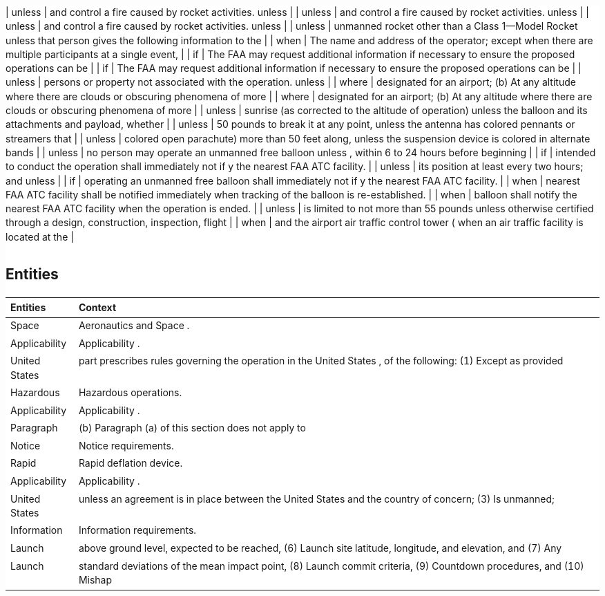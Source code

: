 | unless      | and control a fire caused by rocket activities. unless                                                                |
| unless      | and control a fire caused by rocket activities. unless                                                                |
| unless      | and control a fire caused by rocket activities. unless                                                                |
| unless      | unmanned rocket other than a Class 1&#8212;Model Rocket unless that person gives the following information to the     |
| when        | The name and address of the operator; except when there are multiple participants at a single event,                  |
| if          | The FAA may request additional information  if necessary to ensure the proposed operations can be                     |
| if          | The FAA may request additional information  if necessary to ensure the proposed operations can be                     |
| unless      | persons or property not associated with the operation. unless                                                         |
| where       | designated for an airport; (b) At any altitude where there are clouds or obscuring phenomena of more                  |
| where       | designated for an airport; (b) At any altitude where there are clouds or obscuring phenomena of more                  |
| unless      | sunrise (as corrected to the altitude of operation) unless the balloon and its attachments and payload, whether       |
| unless      | 50 pounds to break it at any point, unless the antenna has colored pennants or streamers that                         |
| unless      | colored open parachute) more than 50 feet along, unless the suspension device is colored in alternate bands           |
| unless      | no person may operate an unmanned free balloon unless , within 6 to 24 hours before beginning                         |
| if          | intended to conduct the operation shall immediately not if y the nearest FAA ATC facility.                            |
| unless      | its position at least every two hours; and unless                                                                     |
| if          | operating an unmanned free balloon shall immediately not if y the nearest FAA ATC facility.                           |
| when        | nearest FAA ATC facility shall be notified immediately when  tracking of the balloon is re-established.               |
| when        | balloon shall notify the nearest FAA ATC facility when  the operation is ended.                                       |
| unless      | is limited to not more than 55 pounds unless otherwise certified through a design, construction, inspection, flight   |
| when        | and the airport air traffic control tower ( when an air traffic facility is located at the                            |


## Entities

| Entities      | Context                                                                                                             |
|:--------------|:--------------------------------------------------------------------------------------------------------------------|
| Space         | Aeronautics and  Space .                                                                                            |
| Applicability | Applicability .                                                                                                     |
| United States | part prescribes rules governing the operation in the United States , of the following: (1) Except as provided       |
| Hazardous     | Hazardous  operations.                                                                                              |
| Applicability | Applicability .                                                                                                     |
| Paragraph     | (b)  Paragraph (a) of this section does not apply to                                                                |
| Notice        | Notice  requirements.                                                                                               |
| Rapid         | Rapid  deflation device.                                                                                            |
| Applicability | Applicability .                                                                                                     |
| United States | unless an agreement is in place between the United States and the country of concern; (3) Is unmanned;              |
| Information   | Information  requirements.                                                                                          |
| Launch        | above ground level, expected to be reached, (6) Launch site latitude, longitude, and elevation, and (7) Any         |
| Launch        | standard deviations of the mean impact point, (8) Launch commit criteria, (9) Countdown procedures, and (10) Mishap |